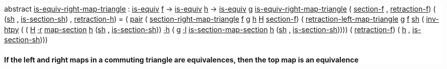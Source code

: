  <a id="10803" class="Keyword">abstract</a>
    <a id="10816" href="foundation-core.equivalences.html#10816" class="Function">is-equiv-right-map-triangle</a> <a id="10844" class="Symbol">:</a>
      <a id="10852" href="foundation-core.equivalences.html#1532" class="Function">is-equiv</a> <a id="10861" href="foundation-core.equivalences.html#10741" class="Bound">f</a> <a id="10863" class="Symbol">→</a> <a id="10865" href="foundation-core.equivalences.html#1532" class="Function">is-equiv</a> <a id="10874" href="foundation-core.equivalences.html#10765" class="Bound">h</a> <a id="10876" class="Symbol">→</a> <a id="10878" href="foundation-core.equivalences.html#1532" class="Function">is-equiv</a> <a id="10887" href="foundation-core.equivalences.html#10753" class="Bound">g</a>
    <a id="10893" href="foundation-core.equivalences.html#10816" class="Function">is-equiv-right-map-triangle</a>
      <a id="10927" class="Symbol">(</a> <a id="10929" href="foundation-core.equivalences.html#10929" class="Bound">section-f</a> <a id="10939" href="foundation.dependent-pair-types.html#787" class="InductiveConstructor Operator">,</a> <a id="10941" href="foundation-core.equivalences.html#10941" class="Bound">retraction-f</a><a id="10953" class="Symbol">)</a>
      <a id="10961" class="Symbol">(</a> <a id="10963" class="Symbol">(</a><a id="10964" href="foundation-core.equivalences.html#10964" class="Bound">sh</a> <a id="10967" href="foundation.dependent-pair-types.html#787" class="InductiveConstructor Operator">,</a> <a id="10969" href="foundation-core.equivalences.html#10969" class="Bound">is-section-sh</a><a id="10982" class="Symbol">)</a> <a id="10984" href="foundation.dependent-pair-types.html#787" class="InductiveConstructor Operator">,</a> <a id="10986" href="foundation-core.equivalences.html#10986" class="Bound">retraction-h</a><a id="10998" class="Symbol">)</a> <a id="11000" class="Symbol">=</a>
        <a id="11010" class="Symbol">(</a> <a id="11012" href="foundation.dependent-pair-types.html#664" class="InductiveConstructor">pair</a>
          <a id="11027" class="Symbol">(</a> <a id="11029" href="foundation-core.sections.html#4960" class="Function">section-right-map-triangle</a> <a id="11056" href="foundation-core.equivalences.html#10741" class="Bound">f</a> <a id="11058" href="foundation-core.equivalences.html#10753" class="Bound">g</a> <a id="11060" href="foundation-core.equivalences.html#10765" class="Bound">h</a> <a id="11062" href="foundation-core.equivalences.html#10777" class="Bound">H</a> <a id="11064" href="foundation-core.equivalences.html#10929" class="Bound">section-f</a><a id="11073" class="Symbol">)</a>
          <a id="11085" class="Symbol">(</a> <a id="11087" href="foundation-core.retractions.html#6661" class="Function">retraction-left-map-triangle</a> <a id="11116" href="foundation-core.equivalences.html#10753" class="Bound">g</a> <a id="11118" href="foundation-core.equivalences.html#10741" class="Bound">f</a> <a id="11120" href="foundation-core.equivalences.html#10964" class="Bound">sh</a>
            <a id="11135" class="Symbol">(</a> <a id="11137" href="foundation-core.homotopies.html#2897" class="Function">inv-htpy</a>
              <a id="11160" class="Symbol">(</a> <a id="11162" class="Symbol">(</a> <a id="11164" href="foundation-core.equivalences.html#10777" class="Bound">H</a> <a id="11166" href="foundation.whiskering-homotopies-composition.html#2725" class="Function Operator">·r</a> <a id="11169" href="foundation-core.sections.html#1436" class="Function">map-section</a> <a id="11181" href="foundation-core.equivalences.html#10765" class="Bound">h</a> <a id="11183" class="Symbol">(</a><a id="11184" href="foundation-core.equivalences.html#10964" class="Bound">sh</a> <a id="11187" href="foundation.dependent-pair-types.html#787" class="InductiveConstructor Operator">,</a> <a id="11189" href="foundation-core.equivalences.html#10969" class="Bound">is-section-sh</a><a id="11202" class="Symbol">))</a> <a id="11205" href="foundation-core.homotopies.html#3099" class="Function Operator">∙h</a>
                <a id="11224" class="Symbol">(</a> <a id="11226" href="foundation-core.equivalences.html#10753" class="Bound">g</a> <a id="11228" href="foundation.whiskering-homotopies-composition.html#2364" class="Function Operator">·l</a> <a id="11231" href="foundation-core.sections.html#1489" class="Function">is-section-map-section</a> <a id="11254" href="foundation-core.equivalences.html#10765" class="Bound">h</a> <a id="11256" class="Symbol">(</a><a id="11257" href="foundation-core.equivalences.html#10964" class="Bound">sh</a> <a id="11260" href="foundation.dependent-pair-types.html#787" class="InductiveConstructor Operator">,</a> <a id="11262" href="foundation-core.equivalences.html#10969" class="Bound">is-section-sh</a><a id="11275" class="Symbol">))))</a>
            <a id="11292" class="Symbol">(</a> <a id="11294" href="foundation-core.equivalences.html#10941" class="Bound">retraction-f</a><a id="11306" class="Symbol">)</a>
            <a id="11320" class="Symbol">(</a> <a id="11322" href="foundation-core.equivalences.html#10765" class="Bound">h</a> <a id="11324" href="foundation.dependent-pair-types.html#787" class="InductiveConstructor Operator">,</a> <a id="11326" href="foundation-core.equivalences.html#10969" class="Bound">is-section-sh</a><a id="11339" class="Symbol">)))</a>
</pre>
#### If the left and right maps in a commuting triangle are equivalences, then the top map is an equivalence
